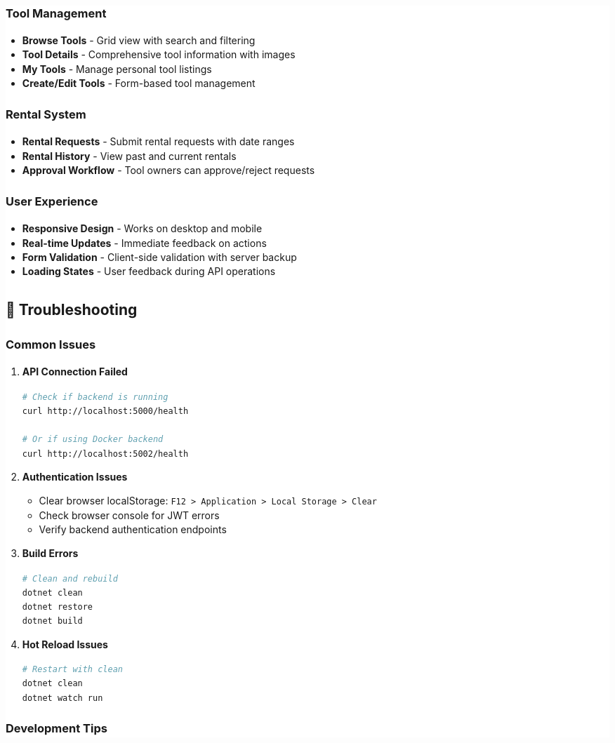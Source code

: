 ### Tool Management
- **Browse Tools** - Grid view with search and filtering
- **Tool Details** - Comprehensive tool information with images
- **My Tools** - Manage personal tool listings
- **Create/Edit Tools** - Form-based tool management

### Rental System
- **Rental Requests** - Submit rental requests with date ranges
- **Rental History** - View past and current rentals
- **Approval Workflow** - Tool owners can approve/reject requests

### User Experience
- **Responsive Design** - Works on desktop and mobile
- **Real-time Updates** - Immediate feedback on actions
- **Form Validation** - Client-side validation with server backup
- **Loading States** - User feedback during API operations

## 🐛 Troubleshooting

### Common Issues

1. **API Connection Failed**
   ```bash
   # Check if backend is running
   curl http://localhost:5000/health
   
   # Or if using Docker backend
   curl http://localhost:5002/health
   ```

2. **Authentication Issues**
   - Clear browser localStorage: `F12 > Application > Local Storage > Clear`
   - Check browser console for JWT errors
   - Verify backend authentication endpoints

3. **Build Errors**
   ```bash
   # Clean and rebuild
   dotnet clean
   dotnet restore
   dotnet build
   ```

4. **Hot Reload Issues**
   ```bash
   # Restart with clean
   dotnet clean
   dotnet watch run
   ```

### Development Tips
